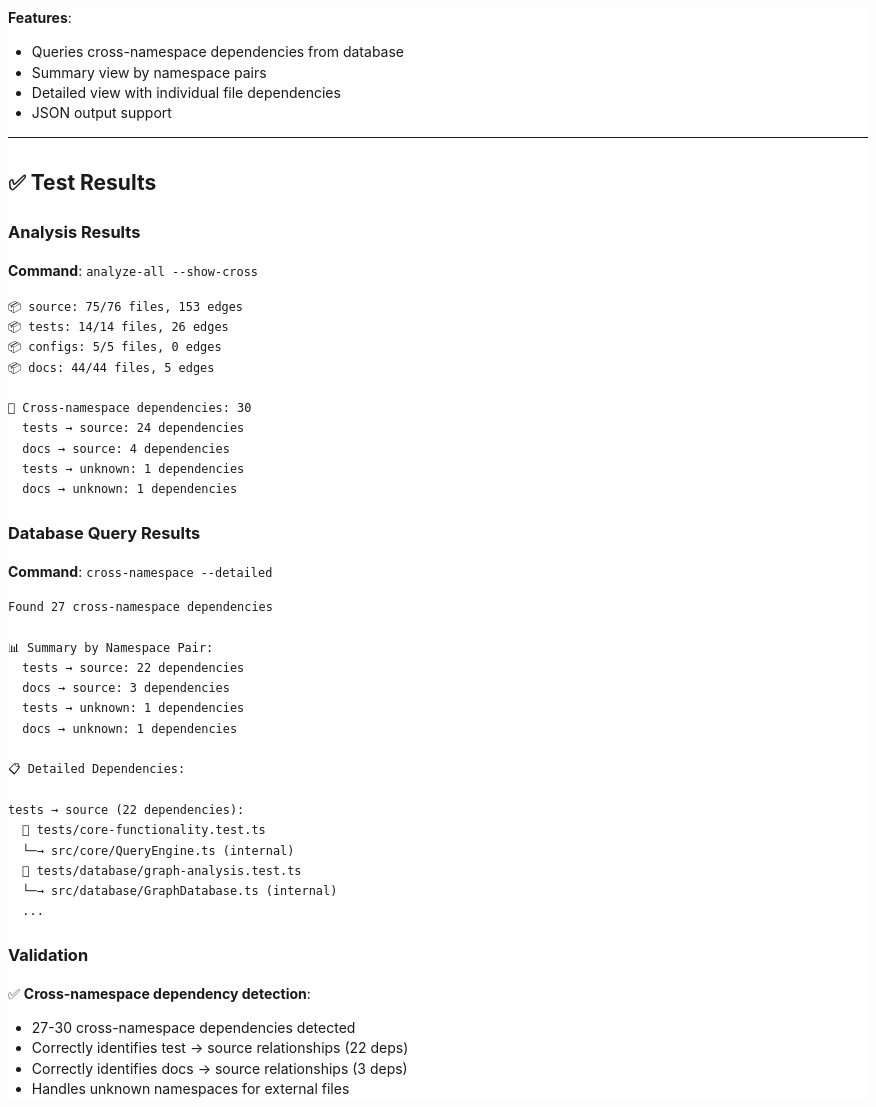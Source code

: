 **Features**:
- Queries cross-namespace dependencies from database
- Summary view by namespace pairs
- Detailed view with individual file dependencies
- JSON output support

---

## ✅ Test Results

### Analysis Results

**Command**: `analyze-all --show-cross`

```
📦 source: 75/76 files, 153 edges
📦 tests: 14/14 files, 26 edges
📦 configs: 5/5 files, 0 edges
📦 docs: 44/44 files, 5 edges

🔗 Cross-namespace dependencies: 30
  tests → source: 24 dependencies
  docs → source: 4 dependencies
  tests → unknown: 1 dependencies
  docs → unknown: 1 dependencies
```

### Database Query Results

**Command**: `cross-namespace --detailed`

```
Found 27 cross-namespace dependencies

📊 Summary by Namespace Pair:
  tests → source: 22 dependencies
  docs → source: 3 dependencies
  tests → unknown: 1 dependencies
  docs → unknown: 1 dependencies

📋 Detailed Dependencies:

tests → source (22 dependencies):
  📄 tests/core-functionality.test.ts
  └─→ src/core/QueryEngine.ts (internal)
  📄 tests/database/graph-analysis.test.ts
  └─→ src/database/GraphDatabase.ts (internal)
  ...
```

### Validation

✅ **Cross-namespace dependency detection**:
- 27-30 cross-namespace dependencies detected
- Correctly identifies test → source relationships (22 deps)
- Correctly identifies docs → source relationships (3 deps)
- Handles unknown namespaces for external files

